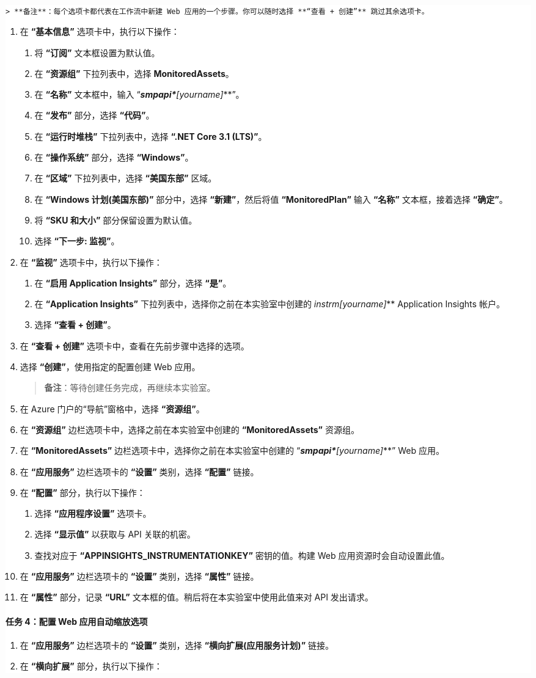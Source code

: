     > **备注**：每个选项卡都代表在工作流中新建 Web 应用的一个步骤。你可以随时选择 **“查看 + 创建”** 跳过其余选项卡。

1.  在 **“基本信息”** 选项卡中，执行以下操作：
    
    1.  将 **“订阅”** 文本框设置为默认值。
    
    1.  在 **“资源组”** 下拉列表中，选择 **MonitoredAssets**。
    
    1.  在 **“名称”** 文本框中，输入 “***smpapi\***[yourname]***”。

    1.  在 **“发布”** 部分，选择 **“代码”**。

    1.  在 **“运行时堆栈”** 下拉列表中，选择 **“.NET Core 3.1 (LTS)”**。

    1.  在 **“操作系统”** 部分，选择 **“Windows”**。

    1.  在 **“区域”** 下拉列表中，选择 **“美国东部”** 区域。

    1.  在 **“Windows 计划(美国东部)”** 部分中，选择 **“新建”**，然后将值 **“MonitoredPlan”** 输入 **“名称”** 文本框，接着选择 **“确定”**。

    1.  将 **“SKU 和大小”** 部分保留设置为默认值。

    1.  选择 **“下一步: 监视”**。

1.  在 **“监视”** 选项卡中，执行以下操作：

    1.  在 **“启用 Application Insights”** 部分，选择 **“是”**。

    1.  在 **“Application Insights”** 下拉列表中，选择你之前在本实验室中创建的 **instrm*[yourname]*** Application Insights 帐户。

    1.  选择 **“查看 + 创建”**。

1.  在 **“查看 + 创建”** 选项卡中，查看在先前步骤中选择的选项。

1.  选择 **“创建”**，使用指定的配置创建 Web 应用。   

    > **备注**：等待创建任务完成，再继续本实验室。

1.  在 Azure 门户的“导航”窗格中，选择 **“资源组”**。

1.  在 **“资源组”** 边栏选项卡中，选择之前在本实验室中创建的 **“MonitoredAssets”** 资源组。

1.  在 **“MonitoredAssets”** 边栏选项卡中，选择你之前在本实验室中创建的 “***smpapi\***[yourname]***” Web 应用。

1.  在 **“应用服务”** 边栏选项卡的 **“设置”** 类别，选择 **“配置”** 链接。

1.  在 **“配置”** 部分，执行以下操作：
    
    1.  选择 **“应用程序设置”** 选项卡。

    1.  选择 **“显示值”** 以获取与 API 关联的机密。

    1.  查找对应于 **“APPINSIGHTS\_INSTRUMENTATIONKEY”** 密钥的值。构建 Web 应用资源时会自动设置此值。

1.  在 **“应用服务”** 边栏选项卡的 **“设置”** 类别，选择 **“属性”** 链接。

1.  在 **“属性”** 部分，记录 **“URL”** 文本框的值。稍后将在本实验室中使用此值来对 API 发出请求。

#### 任务 4：配置 Web 应用自动缩放选项

1.  在 **“应用服务”** 边栏选项卡的 **“设置”** 类别，选择 **“横向扩展(应用服务计划)”** 链接。

1.  在 **“横向扩展”** 部分，执行以下操作：
    